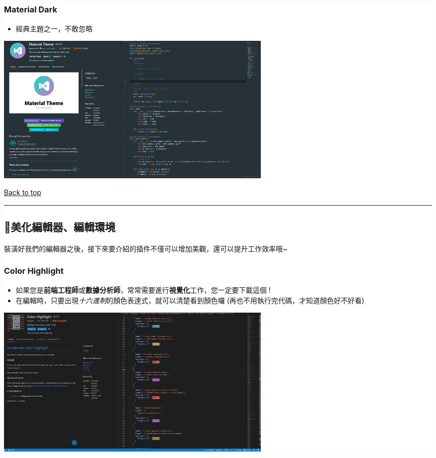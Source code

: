### Material Dark
* 經典主題之一，不敢忽略

<img src="img/2023-03-17-20-37-24.png" width="60%">

<a href="#top">Back to top</a>

---
## :yellow_heart:美化編輯器、編輯環境
裝潢好我們的編輯器之後，接下來要介紹的插件不僅可以增加美觀，還可以提升工作效率哦~

### Color Highlight
* 如果您是**前端工程師**或**數據分析師**，常常需要進行**視覺化**工作，您一定要下載這個 !
* 在編輯時，只要出現*十六進制*的顏色表達式，就可以清楚看到顏色囉 (再也不用執行完代碼，才知道顏色好不好看)

<img src="img/2023-03-17-20-48-11.png" width="60%">